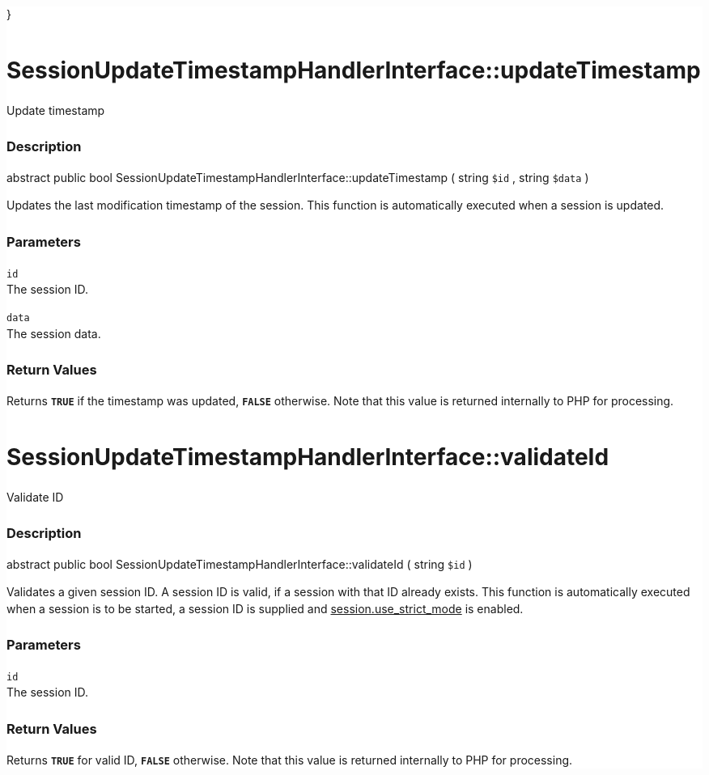 }

SessionUpdateTimestampHandlerInterface::updateTimestamp
=======================================================

Update timestamp

### Description

<span class="modifier">abstract</span> <span
class="modifier">public</span> <span class="type">bool</span> <span
class="methodname">SessionUpdateTimestampHandlerInterface::updateTimestamp</span>
( <span class="methodparam"><span class="type">string</span>
`$id`</span> , <span class="methodparam"><span
class="type">string</span> `$data`</span> )

Updates the last modification timestamp of the session. This function is
automatically executed when a session is updated.

### Parameters

`id`  
The session ID.

`data`  
The session data.

### Return Values

Returns **`TRUE`** if the timestamp was updated, **`FALSE`** otherwise.
Note that this value is returned internally to PHP for processing.

SessionUpdateTimestampHandlerInterface::validateId
==================================================

Validate ID

### Description

<span class="modifier">abstract</span> <span
class="modifier">public</span> <span class="type">bool</span> <span
class="methodname">SessionUpdateTimestampHandlerInterface::validateId</span>
( <span class="methodparam"><span class="type">string</span>
`$id`</span> )

Validates a given session ID. A session ID is valid, if a session with
that ID already exists. This function is automatically executed when a
session is to be started, a session ID is supplied and
<a href="/session/setup.html#" class="link">session.use_strict_mode</a>
is enabled.

### Parameters

`id`  
The session ID.

### Return Values

Returns **`TRUE`** for valid ID, **`FALSE`** otherwise. Note that this
value is returned internally to PHP for processing.
